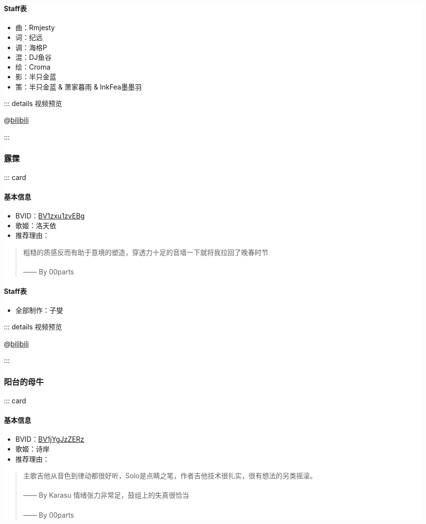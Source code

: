 #### Staff表

- 曲：Rmjesty
- 词：纪远
- 调：海格P
- 混：DJ鱼谷
- 绘：Croma
- 影：半只金蓝
- 策：半只金蓝 & 萧家暮雨 & InkFea墨墨羽

::: details 视频预览

@[bilibili](BV1prhxzuE4K)

:::

### 霡霂
::: card

#### 基本信息

- BVID：[BV1zxu1zvEBg](https://www.bilibili.com/video/BV1zxu1zvEBg/)
- 歌姬：洛天依
- 推荐理由：

> 粗糙的质感反而有助于意境的塑造，穿透力十足的音墙一下就将我拉回了晚春时节
>  <br><br>
> —— By 00parts


#### Staff表

- 全部制作：子燮

::: details 视频预览

@[bilibili](BV1zxu1zvEBg)

:::

### 阳台的母牛
::: card

#### 基本信息

- BVID：[BV1jYgJzZERz](https://www.bilibili.com/video/BV1jYgJzZERz/)
- 歌姬：诗岸
- 推荐理由：

> 主歌吉他从音色到律动都很好听，Solo是点睛之笔，作者吉他技术很扎实，很有想法的另类摇滚。
>  <br><br>
> —— By Karasu
> 情绪张力非常足，鼓组上的失真很恰当
>  <br><br>
> —— By 00parts

